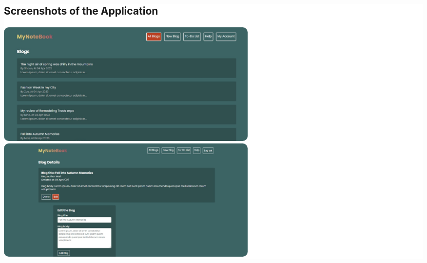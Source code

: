 ## Screenshots of the Application
<p>
  <img src="screenshot1.jpg" style="border-radius: 10px" width="500">
  <img src="screenshot2.jpg" style="border-radius: 10px" width="500">